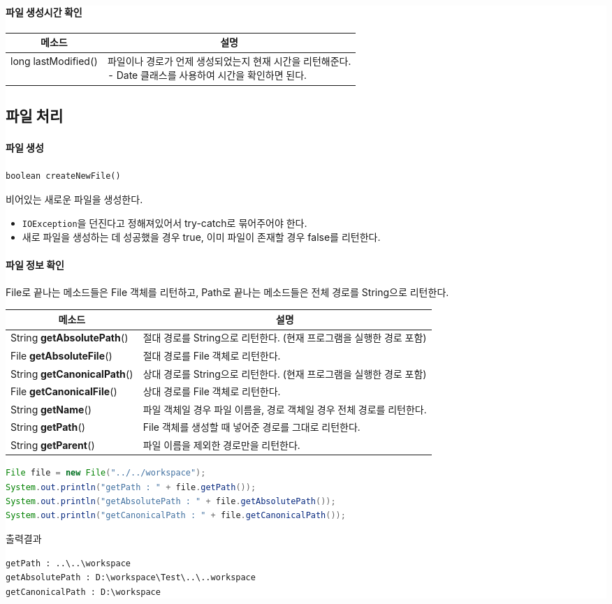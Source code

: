  

#### 파일 생성시간 확인

| 메소드              | 설명                                                         |
| ------------------- | ------------------------------------------------------------ |
| long lastModified() | 파일이나 경로가 언제 생성되었는지 현재 시간을 리턴해준다.<br />- Date 클래스를 사용하여 시간을 확인하면 된다. |



## 파일 처리

#### 파일 생성

`boolean createNewFile()`

비어있는 새로운 파일을 생성한다.

- `IOException`을 던진다고 정해져있어서 try-catch로 묶어주어야 한다.
- 새로 파일을 생성하는 데 성공했을 경우 true, 이미 파일이 존재할 경우 false를 리턴한다.



#### 파일 정보 확인

File로 끝나는 메소드들은 File 객체를 리턴하고, Path로 끝나는 메소드들은 전체 경로를 String으로 리턴한다.

| 메소드                        | 설명                                                         |
| ----------------------------- | ------------------------------------------------------------ |
| String **getAbsolutePath**()  | 절대 경로를 String으로 리턴한다. (현재 프로그램을 실행한 경로 포함) |
| File **getAbsoluteFile**()    | 절대 경로를 File 객체로 리턴한다.                            |
| String **getCanonicalPath**() | 상대 경로를 String으로 리턴한다. (현재 프로그램을 실행한 경로 포함) |
| File **getCanonicalFile**()   | 상대 경로를 File 객체로 리턴한다.                            |
| String **getName**()          | 파일 객체일 경우 파일 이름을, 경로 객체일 경우 전체 경로를 리턴한다. |
| String **getPath**()          | File 객체를 생성할 때 넣어준 경로를 그대로 리턴한다.         |
| String **getParent**()        | 파일 이름을 제외한 경로만을 리턴한다.                        |

```java
File file = new File("../../workspace");
System.out.println("getPath : " + file.getPath());
System.out.println("getAbsolutePath : " + file.getAbsolutePath());
System.out.println("getCanonicalPath : " + file.getCanonicalPath());
```

출력결과

```
getPath : ..\..\workspace
getAbsolutePath : D:\workspace\Test\..\..workspace
getCanonicalPath : D:\workspace
```

